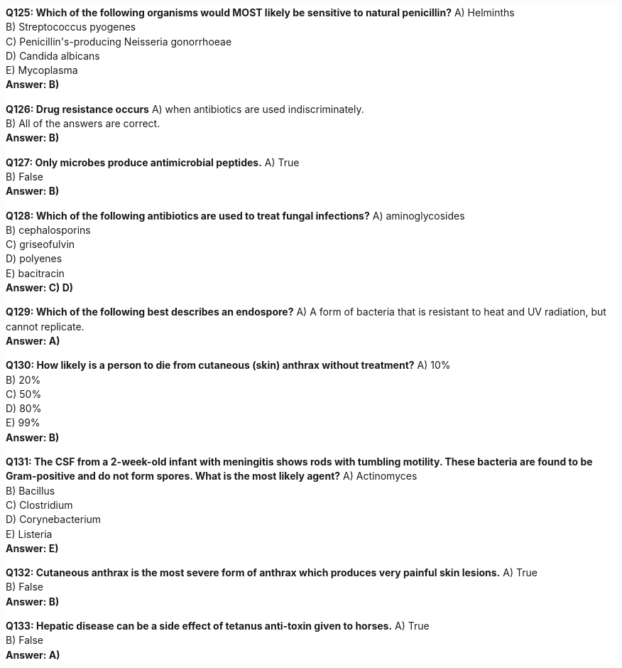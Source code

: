 **Q125: Which of the following organisms would MOST likely be sensitive to natural penicillin?**
A) Helminths  
B) Streptococcus pyogenes  
C) Penicillin's-producing Neisseria gonorrhoeae  
D) Candida albicans  
E) Mycoplasma  
**Answer: B)**

**Q126: Drug resistance occurs**
A) when antibiotics are used indiscriminately.  
B) All of the answers are correct.  
**Answer: B)**

**Q127: Only microbes produce antimicrobial peptides.**
A) True  
B) False  
**Answer: B)**

**Q128: Which of the following antibiotics are used to treat fungal infections?**
A) aminoglycosides  
B) cephalosporins  
C) griseofulvin  
D) polyenes  
E) bacitracin  
**Answer: C) D)**

**Q129: Which of the following best describes an endospore?**
A) A form of bacteria that is resistant to heat and UV radiation, but cannot replicate.  
**Answer: A)**

**Q130: How likely is a person to die from cutaneous (skin) anthrax without treatment?**
A) 10%  
B) 20%  
C) 50%  
D) 80%  
E) 99%  
**Answer: B)**

**Q131: The CSF from a 2-week-old infant with meningitis shows rods with tumbling motility. These bacteria are found to be Gram-positive and do not form spores. What is the most likely agent?**
A) Actinomyces  
B) Bacillus  
C) Clostridium  
D) Corynebacterium  
E) Listeria  
**Answer: E)**

**Q132: Cutaneous anthrax is the most severe form of anthrax which produces very painful skin lesions.**
A) True  
B) False  
**Answer: B)**

**Q133: Hepatic disease can be a side effect of tetanus anti-toxin given to horses.**
A) True  
B) False  
**Answer: A)**
